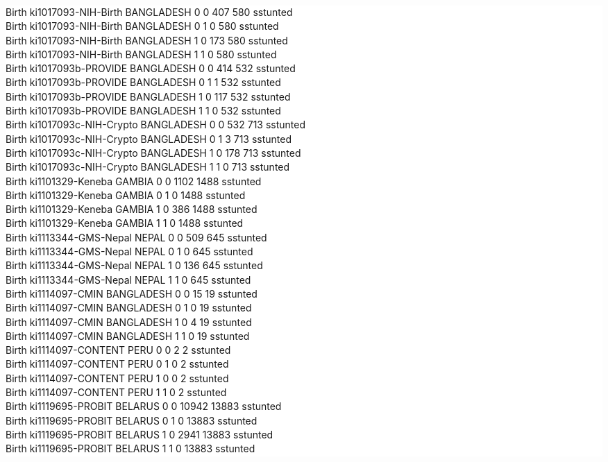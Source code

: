 Birth       ki1017093-NIH-Birth        BANGLADESH                     0                0      407     580  sstunted         
Birth       ki1017093-NIH-Birth        BANGLADESH                     0                1        0     580  sstunted         
Birth       ki1017093-NIH-Birth        BANGLADESH                     1                0      173     580  sstunted         
Birth       ki1017093-NIH-Birth        BANGLADESH                     1                1        0     580  sstunted         
Birth       ki1017093b-PROVIDE         BANGLADESH                     0                0      414     532  sstunted         
Birth       ki1017093b-PROVIDE         BANGLADESH                     0                1        1     532  sstunted         
Birth       ki1017093b-PROVIDE         BANGLADESH                     1                0      117     532  sstunted         
Birth       ki1017093b-PROVIDE         BANGLADESH                     1                1        0     532  sstunted         
Birth       ki1017093c-NIH-Crypto      BANGLADESH                     0                0      532     713  sstunted         
Birth       ki1017093c-NIH-Crypto      BANGLADESH                     0                1        3     713  sstunted         
Birth       ki1017093c-NIH-Crypto      BANGLADESH                     1                0      178     713  sstunted         
Birth       ki1017093c-NIH-Crypto      BANGLADESH                     1                1        0     713  sstunted         
Birth       ki1101329-Keneba           GAMBIA                         0                0     1102    1488  sstunted         
Birth       ki1101329-Keneba           GAMBIA                         0                1        0    1488  sstunted         
Birth       ki1101329-Keneba           GAMBIA                         1                0      386    1488  sstunted         
Birth       ki1101329-Keneba           GAMBIA                         1                1        0    1488  sstunted         
Birth       ki1113344-GMS-Nepal        NEPAL                          0                0      509     645  sstunted         
Birth       ki1113344-GMS-Nepal        NEPAL                          0                1        0     645  sstunted         
Birth       ki1113344-GMS-Nepal        NEPAL                          1                0      136     645  sstunted         
Birth       ki1113344-GMS-Nepal        NEPAL                          1                1        0     645  sstunted         
Birth       ki1114097-CMIN             BANGLADESH                     0                0       15      19  sstunted         
Birth       ki1114097-CMIN             BANGLADESH                     0                1        0      19  sstunted         
Birth       ki1114097-CMIN             BANGLADESH                     1                0        4      19  sstunted         
Birth       ki1114097-CMIN             BANGLADESH                     1                1        0      19  sstunted         
Birth       ki1114097-CONTENT          PERU                           0                0        2       2  sstunted         
Birth       ki1114097-CONTENT          PERU                           0                1        0       2  sstunted         
Birth       ki1114097-CONTENT          PERU                           1                0        0       2  sstunted         
Birth       ki1114097-CONTENT          PERU                           1                1        0       2  sstunted         
Birth       ki1119695-PROBIT           BELARUS                        0                0    10942   13883  sstunted         
Birth       ki1119695-PROBIT           BELARUS                        0                1        0   13883  sstunted         
Birth       ki1119695-PROBIT           BELARUS                        1                0     2941   13883  sstunted         
Birth       ki1119695-PROBIT           BELARUS                        1                1        0   13883  sstunted         